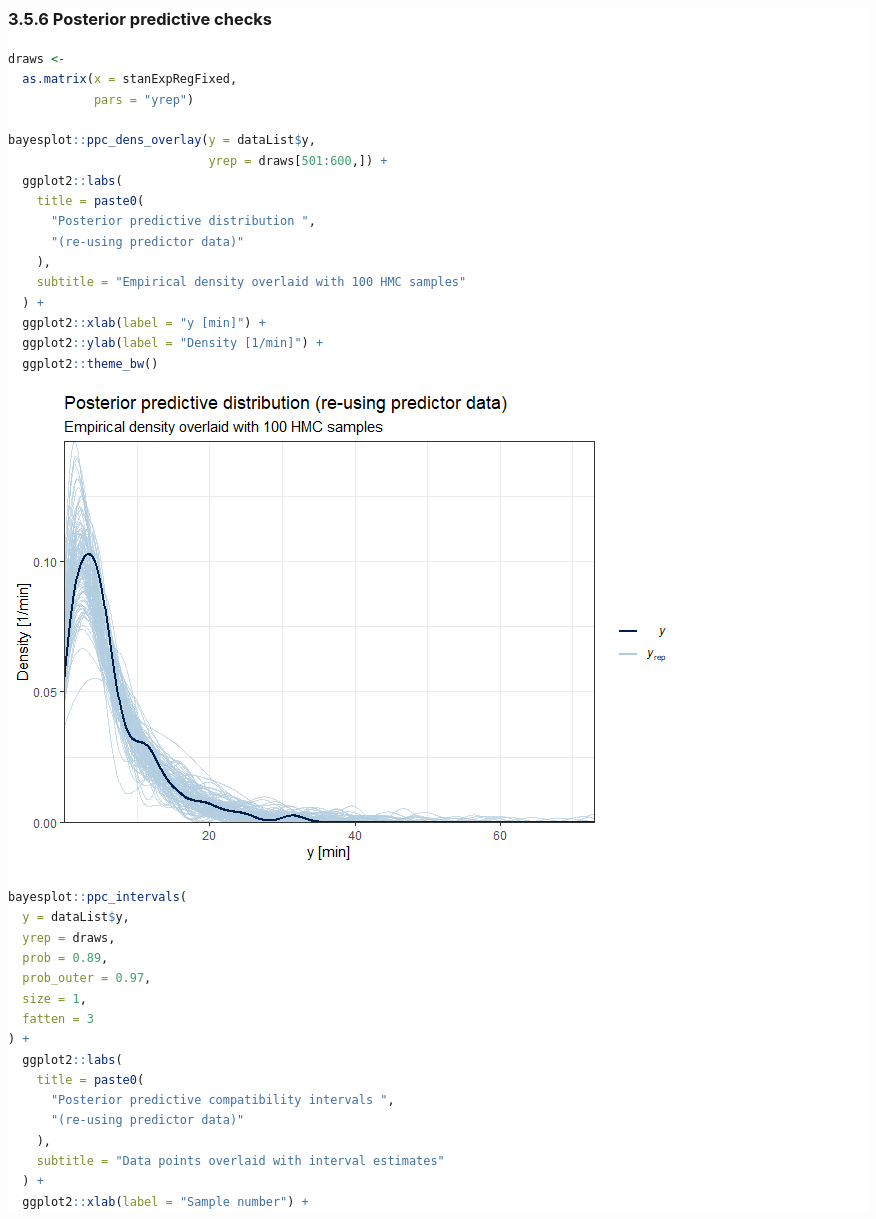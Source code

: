 ### 3.5.6 Posterior predictive checks

``` r
draws <-
  as.matrix(x = stanExpRegFixed,
            pars = "yrep")

bayesplot::ppc_dens_overlay(y = dataList$y,
                            yrep = draws[501:600,]) +
  ggplot2::labs(
    title = paste0(
      "Posterior predictive distribution ",
      "(re-using predictor data)"
    ),
    subtitle = "Empirical density overlaid with 100 HMC samples"
  ) +
  ggplot2::xlab(label = "y [min]") +
  ggplot2::ylab(label = "Density [1/min]") +
  ggplot2::theme_bw()
```

![](InductiveStatisticalInference_github_files/figure-gfm/ppcExpRegFixed-1.png)

``` r
bayesplot::ppc_intervals(
  y = dataList$y,
  yrep = draws,
  prob = 0.89,
  prob_outer = 0.97,
  size = 1,
  fatten = 3
) +
  ggplot2::labs(
    title = paste0(
      "Posterior predictive compatibility intervals ",
      "(re-using predictor data)"
    ),
    subtitle = "Data points overlaid with interval estimates"
  ) +
  ggplot2::xlab(label = "Sample number") +
```